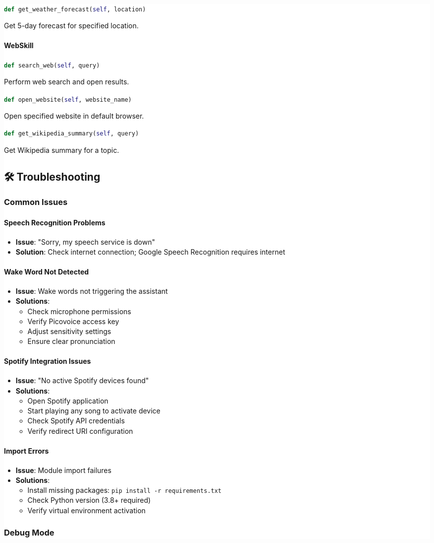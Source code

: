 ```python
def get_weather_forecast(self, location)
```
Get 5-day forecast for specified location.

#### WebSkill

```python
def search_web(self, query)
```
Perform web search and open results.

```python
def open_website(self, website_name)
```
Open specified website in default browser.

```python
def get_wikipedia_summary(self, query)
```
Get Wikipedia summary for a topic.

## 🛠️ Troubleshooting

### Common Issues

#### Speech Recognition Problems
- **Issue**: "Sorry, my speech service is down"
- **Solution**: Check internet connection; Google Speech Recognition requires internet

#### Wake Word Not Detected
- **Issue**: Wake words not triggering the assistant
- **Solutions**: 
  - Check microphone permissions
  - Verify Picovoice access key
  - Adjust sensitivity settings
  - Ensure clear pronunciation

#### Spotify Integration Issues
- **Issue**: "No active Spotify devices found"
- **Solutions**:
  - Open Spotify application
  - Start playing any song to activate device
  - Check Spotify API credentials
  - Verify redirect URI configuration

#### Import Errors
- **Issue**: Module import failures
- **Solutions**:
  - Install missing packages: `pip install -r requirements.txt`
  - Check Python version (3.8+ required)
  - Verify virtual environment activation

### Debug Mode

